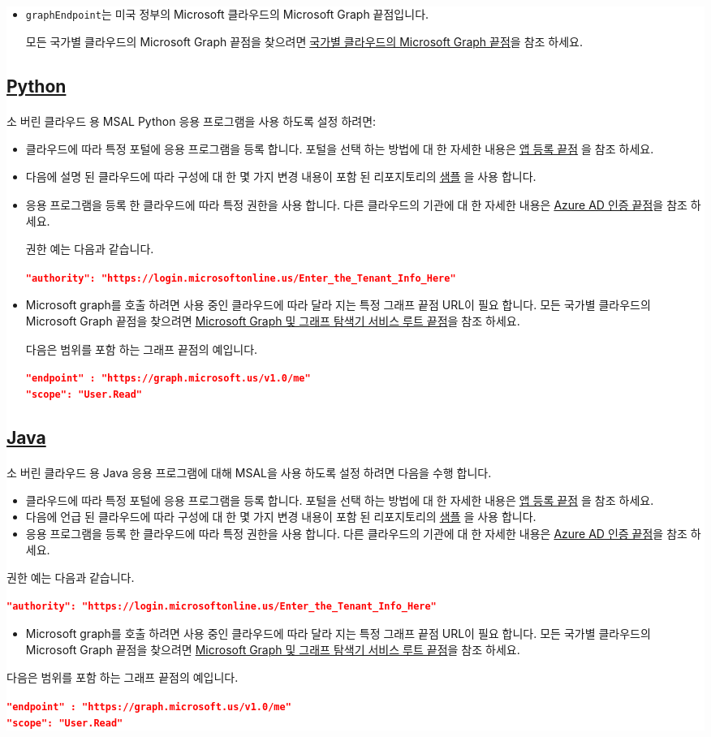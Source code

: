 - `graphEndpoint`는 미국 정부의 Microsoft 클라우드의 Microsoft Graph 끝점입니다.

   모든 국가별 클라우드의 Microsoft Graph 끝점을 찾으려면 [국가별 클라우드의 Microsoft Graph 끝점](/graph/deployments#microsoft-graph-and-graph-explorer-service-root-endpoints)을 참조 하세요.

## <a name="python"></a>[Python](#tab/python)

소 버린 클라우드 용 MSAL Python 응용 프로그램을 사용 하도록 설정 하려면:

- 클라우드에 따라 특정 포털에 응용 프로그램을 등록 합니다. 포털을 선택 하는 방법에 대 한 자세한 내용은 [앱 등록 끝점](authentication-national-cloud.md#app-registration-endpoints) 을 참조 하세요.
- 다음에 설명 된 클라우드에 따라 구성에 대 한 몇 가지 변경 내용이 포함 된 리포지토리의 [샘플](https://github.com/AzureAD/microsoft-authentication-library-for-python/tree/dev/sample) 을 사용 합니다.
- 응용 프로그램을 등록 한 클라우드에 따라 특정 권한을 사용 합니다. 다른 클라우드의 기관에 대 한 자세한 내용은 [Azure AD 인증 끝점](authentication-national-cloud.md#azure-ad-authentication-endpoints)을 참조 하세요.

    권한 예는 다음과 같습니다.

    ```json
    "authority": "https://login.microsoftonline.us/Enter_the_Tenant_Info_Here"
    ```

- Microsoft graph를 호출 하려면 사용 중인 클라우드에 따라 달라 지는 특정 그래프 끝점 URL이 필요 합니다. 모든 국가별 클라우드의 Microsoft Graph 끝점을 찾으려면 [Microsoft Graph 및 그래프 탐색기 서비스 루트 끝점](/graph/deployments#microsoft-graph-and-graph-explorer-service-root-endpoints)을 참조 하세요.

    다음은 범위를 포함 하는 그래프 끝점의 예입니다.

    ```json
    "endpoint" : "https://graph.microsoft.us/v1.0/me"
    "scope": "User.Read"
    ```

## <a name="java"></a>[Java](#tab/java)

소 버린 클라우드 용 Java 응용 프로그램에 대해 MSAL을 사용 하도록 설정 하려면 다음을 수행 합니다.

- 클라우드에 따라 특정 포털에 응용 프로그램을 등록 합니다. 포털을 선택 하는 방법에 대 한 자세한 내용은 [앱 등록 끝점](authentication-national-cloud.md#app-registration-endpoints) 을 참조 하세요.
- 다음에 언급 된 클라우드에 따라 구성에 대 한 몇 가지 변경 내용이 포함 된 리포지토리의 [샘플](https://github.com/AzureAD/microsoft-authentication-library-for-java/tree/dev/src/samples) 을 사용 합니다.
- 응용 프로그램을 등록 한 클라우드에 따라 특정 권한을 사용 합니다. 다른 클라우드의 기관에 대 한 자세한 내용은 [Azure AD 인증 끝점](authentication-national-cloud.md#azure-ad-authentication-endpoints)을 참조 하세요.

권한 예는 다음과 같습니다.

```json
"authority": "https://login.microsoftonline.us/Enter_the_Tenant_Info_Here"
```

- Microsoft graph를 호출 하려면 사용 중인 클라우드에 따라 달라 지는 특정 그래프 끝점 URL이 필요 합니다. 모든 국가별 클라우드의 Microsoft Graph 끝점을 찾으려면 [Microsoft Graph 및 그래프 탐색기 서비스 루트 끝점](/graph/deployments#microsoft-graph-and-graph-explorer-service-root-endpoints)을 참조 하세요.

다음은 범위를 포함 하는 그래프 끝점의 예입니다.

```json
"endpoint" : "https://graph.microsoft.us/v1.0/me"
"scope": "User.Read"
```

